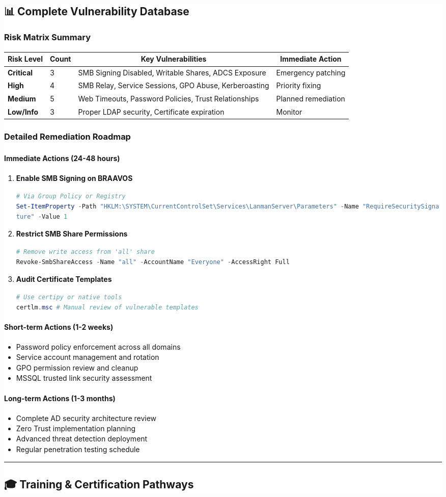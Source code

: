 
## 📊 **Complete Vulnerability Database**

### **Risk Matrix Summary**

| **Risk Level** | **Count** | **Key Vulnerabilities** | **Immediate Action** |
|----------------|-----------|-------------------------|---------------------|
| **Critical** | 3 | SMB Signing Disabled, Writable Shares, ADCS Exposure | Emergency patching |
| **High** | 4 | SMB Relay, Service Sessions, GPO Abuse, Kerberoasting | Priority fixing |
| **Medium** | 5 | Web Timeouts, Password Policies, Trust Relationships | Planned remediation |
| **Low/Info** | 3 | Proper LDAP security, Certificate expiration | Monitor |

### **Detailed Remediation Roadmap**

#### **Immediate Actions (24-48 hours)**
1. **Enable SMB Signing on BRAAVOS**
   ```powershell
   # Via Group Policy or Registry
   Set-ItemProperty -Path "HKLM:\SYSTEM\CurrentControlSet\Services\LanmanServer\Parameters" -Name "RequireSecuritySignature" -Value 1
   ```

2. **Restrict SMB Share Permissions**
   ```powershell
   # Remove write access from 'all' share
   Revoke-SmbShareAccess -Name "all" -AccountName "Everyone" -AccessRight Full
   ```

3. **Audit Certificate Templates**
   ```powershell
   # Use certipy or native tools
   certlm.msc # Manual review of vulnerable templates
   ```

#### **Short-term Actions (1-2 weeks)**
- Password policy enforcement across all domains
- Service account management and rotation
- GPO permission review and cleanup
- MSSQL trusted link security assessment

#### **Long-term Actions (1-3 months)**
- Complete AD security architecture review  
- Zero Trust implementation planning
- Advanced threat detection deployment
- Regular penetration testing schedule

---

## 🎓 **Training & Certification Pathways**
